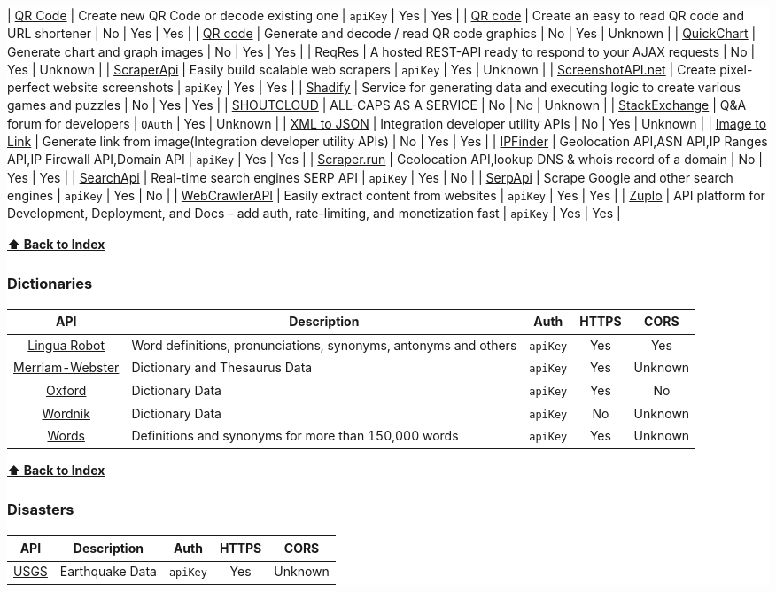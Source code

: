 |                          [QR Code](https://fungenerators.com/api/qrcode/)                           | Create new QR Code or decode existing one                                                           |    `apiKey`     |  Yes  |   Yes   |
|                                  [QR code](http://qrtag.net/api/)                                   | Create an easy to read QR code and URL shortener                                                    |       No        |  Yes  |   Yes   |
|                                   [QR code](http://goqr.me/api/)                                    | Generate and decode / read QR code graphics                                                         |       No        |  Yes  | Unknown |
|                                [QuickChart](https://quickchart.io/)                                 | Generate chart and graph images                                                                     |       No        |  Yes  |   Yes   |
|                                    [ReqRes](https://reqres.in/)                                     | A hosted REST-API ready to respond to your AJAX requests                                            |       No        |  Yes  | Unknown |
|                              [ScraperApi](https://www.scraperapi.com)                               | Easily build scalable web scrapers                                                                  |    `apiKey`     |  Yes  | Unknown |
|                           [ScreenshotAPI.net](https://screenshotapi.net/)                           | Create pixel-perfect website screenshots                                                            |    `apiKey`     |  Yes  |   Yes   |
|                          [Shadify](https://github.com/cheatsnake/shadify)                           | Service for generating data and executing logic to create various games and puzzles                 |       No        |  Yes  |   Yes   |
|                                 [SHOUTCLOUD](http://shoutcloud.io/)                                 | ALL-CAPS AS A SERVICE                                                                               |       No        |  No   | Unknown |
|                           [StackExchange](https://api.stackexchange.com/)                           | Q&A forum for developers                                                                            |     `OAuth`     |  Yes  | Unknown |
|                         [XML to JSON](https://developers.wso2apistore.com/)                         | Integration developer utility APIs                                                                  |       No        |  Yes  | Unknown |
|         [Image to Link](https://www.contentful.com/developers/docs/references/images-api/)          | Generate link from image(Integration developer utility APIs)                                        |       No        |  Yes  |   Yes   |
|                                  [IPFinder](https://ipfinder.io/)                                   | Geolocation API,ASN API,IP Ranges API,IP Firewall API,Domain API                                    |    `apiKey`     |  Yes  |   Yes   |
|                                 [Scraper.run](https://scraper.run/)                                 | Geolocation API,lookup DNS & whois record of a domain                                               |       No        |  Yes  |   Yes   |
|                               [SearchApi](https://www.searchapi.io/)                                | Real-time search engines SERP API                                                                   |    `apiKey`     |  Yes  |   No    |
|                                   [SerpApi](https://serpapi.com/)                                   | Scrape Google and other search engines                                                              |    `apiKey`     |  Yes  |   No    |
|                             [WebCrawlerAPI](https://webcrawlerapi.com/)                             | Easily extract content from websites                                                                |    `apiKey`     |  Yes  |   Yes   |
|                                     [Zuplo](https://zuplo.com/)                                     | API platform for Development, Deployment, and Docs - add auth, rate-limiting, and monetization fast |    `apiKey`     |  Yes  |   Yes   |

**[⬆ Back to Index](#index)**

### Dictionaries

|                         API                         | Description                                                     |   Auth   | HTTPS |  CORS   |
| :-------------------------------------------------: | --------------------------------------------------------------- | :------: | :---: | :-----: |
|     [Lingua Robot](https://www.linguarobot.io)      | Word definitions, pronunciations, synonyms, antonyms and others | `apiKey` |  Yes  |   Yes   |
|    [Merriam-Webster](https://dictionaryapi.com/)    | Dictionary and Thesaurus Data                                   | `apiKey` |  Yes  | Unknown |
| [Oxford](https://developer.oxforddictionaries.com/) | Dictionary Data                                                 | `apiKey` |  Yes  |   No    |
|       [Wordnik](http://developer.wordnik.com)       | Dictionary Data                                                 | `apiKey` |  No   | Unknown |
|         [Words](https://www.wordsapi.com/)          | Definitions and synonyms for more than 150,000 words            | `apiKey` |  Yes  | Unknown |

**[⬆ Back to Index](#index)**

### Disasters

|                           API                           | Description                       |   Auth   | HTTPS |  CORS   |
| :-----------------------------------------------------: | --------------------------------- | :------: | :---: | :-----: |
|   [USGS](https://earthquake.usgs.gov/fdsnws/event/1/)   | Earthquake Data                   | `apiKey` |  Yes  | Unknown |